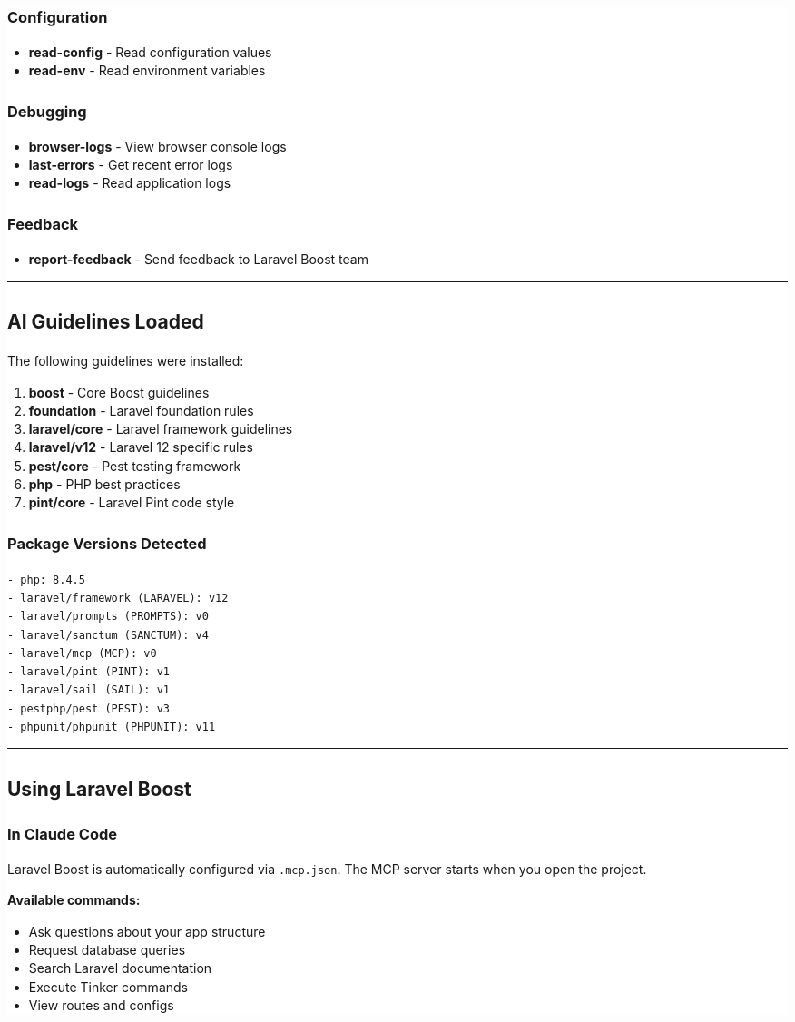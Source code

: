 ### Configuration
- **read-config** - Read configuration values
- **read-env** - Read environment variables

### Debugging
- **browser-logs** - View browser console logs
- **last-errors** - Get recent error logs
- **read-logs** - Read application logs

### Feedback
- **report-feedback** - Send feedback to Laravel Boost team

---

## AI Guidelines Loaded

The following guidelines were installed:

1. **boost** - Core Boost guidelines
2. **foundation** - Laravel foundation rules
3. **laravel/core** - Laravel framework guidelines
4. **laravel/v12** - Laravel 12 specific rules
5. **pest/core** - Pest testing framework
6. **php** - PHP best practices
7. **pint/core** - Laravel Pint code style

### Package Versions Detected

```
- php: 8.4.5
- laravel/framework (LARAVEL): v12
- laravel/prompts (PROMPTS): v0
- laravel/sanctum (SANCTUM): v4
- laravel/mcp (MCP): v0
- laravel/pint (PINT): v1
- laravel/sail (SAIL): v1
- pestphp/pest (PEST): v3
- phpunit/phpunit (PHPUNIT): v11
```

---

## Using Laravel Boost

### In Claude Code

Laravel Boost is automatically configured via `.mcp.json`. The MCP server starts when you open the project.

**Available commands:**
- Ask questions about your app structure
- Request database queries
- Search Laravel documentation
- Execute Tinker commands
- View routes and configs

